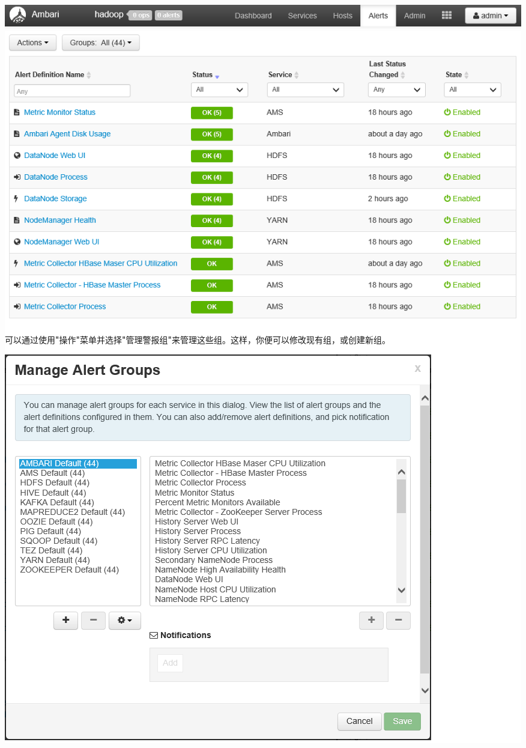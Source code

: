 ![alerts page](./media/hdinsight-hadoop-manage-ambari/alerts.png)

可以通过使用"操作"菜单并选择"管理警报组"来管理这些组。这样，你便可以修改现有组，或创建新组。

![manage alert groups dialog](./media/hdinsight-hadoop-manage-ambari/manage-alerts.png)
